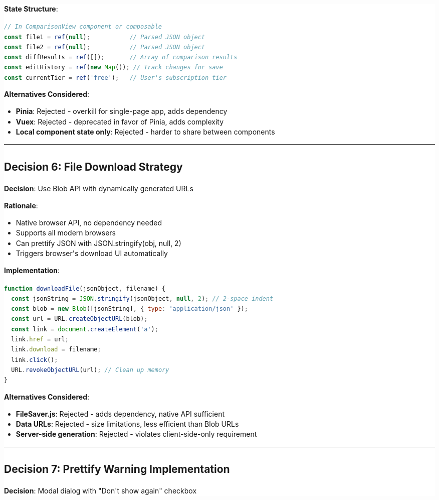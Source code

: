 **State Structure**:

```javascript
// In ComparisonView component or composable
const file1 = ref(null);           // Parsed JSON object
const file2 = ref(null);           // Parsed JSON object
const diffResults = ref([]);       // Array of comparison results
const editHistory = ref(new Map()); // Track changes for save
const currentTier = ref('free');   // User's subscription tier
```

**Alternatives Considered**:

- **Pinia**: Rejected - overkill for single-page app, adds dependency
- **Vuex**: Rejected - deprecated in favor of Pinia, adds complexity
- **Local component state only**: Rejected - harder to share between components

---

## Decision 6: File Download Strategy

**Decision**: Use Blob API with dynamically generated URLs

**Rationale**:

- Native browser API, no dependency needed
- Supports all modern browsers
- Can prettify JSON with JSON.stringify(obj, null, 2)
- Triggers browser's download UI automatically

**Implementation**:

```javascript
function downloadFile(jsonObject, filename) {
  const jsonString = JSON.stringify(jsonObject, null, 2); // 2-space indent
  const blob = new Blob([jsonString], { type: 'application/json' });
  const url = URL.createObjectURL(blob);
  const link = document.createElement('a');
  link.href = url;
  link.download = filename;
  link.click();
  URL.revokeObjectURL(url); // Clean up memory
}
```

**Alternatives Considered**:

- **FileSaver.js**: Rejected - adds dependency, native API sufficient
- **Data URLs**: Rejected - size limitations, less efficient than Blob URLs
- **Server-side generation**: Rejected - violates client-side-only requirement

---

## Decision 7: Prettify Warning Implementation

**Decision**: Modal dialog with "Don't show again" checkbox
